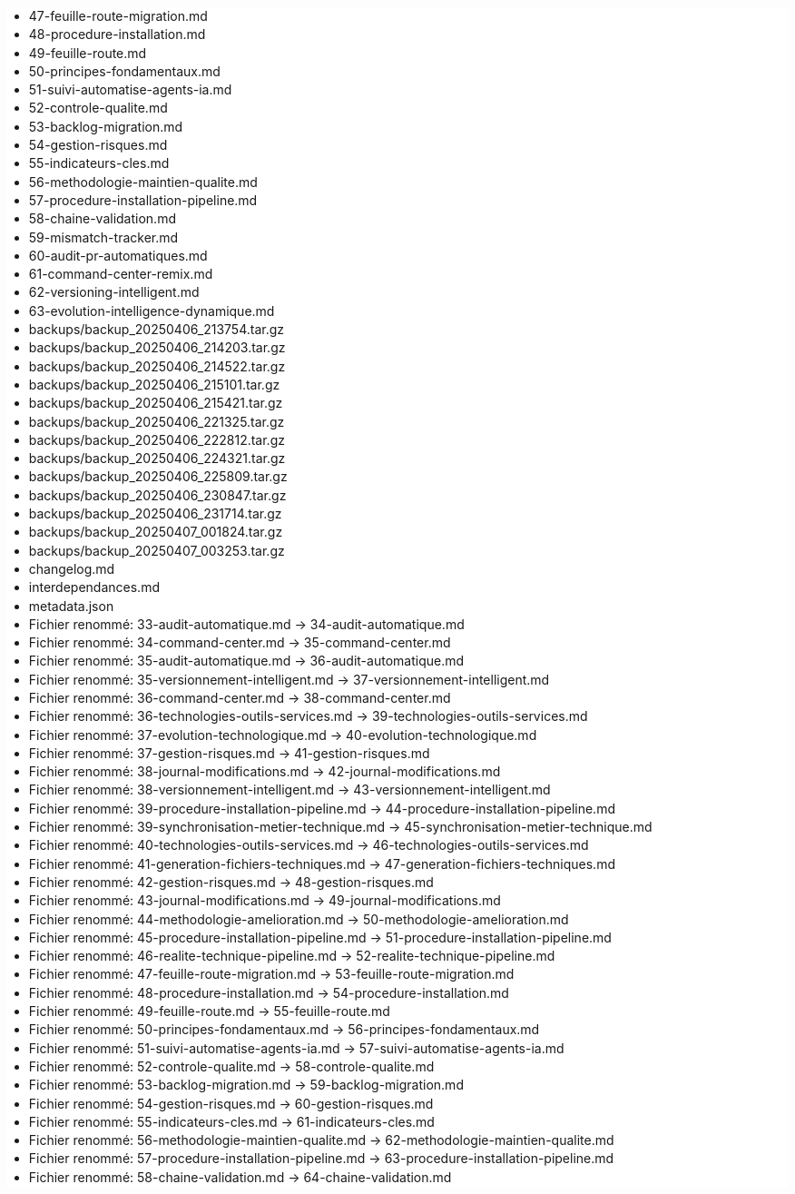   - 47-feuille-route-migration.md
  - 48-procedure-installation.md
  - 49-feuille-route.md
  - 50-principes-fondamentaux.md
  - 51-suivi-automatise-agents-ia.md
  - 52-controle-qualite.md
  - 53-backlog-migration.md
  - 54-gestion-risques.md
  - 55-indicateurs-cles.md
  - 56-methodologie-maintien-qualite.md
  - 57-procedure-installation-pipeline.md
  - 58-chaine-validation.md
  - 59-mismatch-tracker.md
  - 60-audit-pr-automatiques.md
  - 61-command-center-remix.md
  - 62-versioning-intelligent.md
  - 63-evolution-intelligence-dynamique.md
  - backups/backup_20250406_213754.tar.gz
  - backups/backup_20250406_214203.tar.gz
  - backups/backup_20250406_214522.tar.gz
  - backups/backup_20250406_215101.tar.gz
  - backups/backup_20250406_215421.tar.gz
  - backups/backup_20250406_221325.tar.gz
  - backups/backup_20250406_222812.tar.gz
  - backups/backup_20250406_224321.tar.gz
  - backups/backup_20250406_225809.tar.gz
  - backups/backup_20250406_230847.tar.gz
  - backups/backup_20250406_231714.tar.gz
  - backups/backup_20250407_001824.tar.gz
  - backups/backup_20250407_003253.tar.gz
  - changelog.md
  - interdependances.md
  - metadata.json
- Fichier renommé: 33-audit-automatique.md → 34-audit-automatique.md
- Fichier renommé: 34-command-center.md → 35-command-center.md
- Fichier renommé: 35-audit-automatique.md → 36-audit-automatique.md
- Fichier renommé: 35-versionnement-intelligent.md → 37-versionnement-intelligent.md
- Fichier renommé: 36-command-center.md → 38-command-center.md
- Fichier renommé: 36-technologies-outils-services.md → 39-technologies-outils-services.md
- Fichier renommé: 37-evolution-technologique.md → 40-evolution-technologique.md
- Fichier renommé: 37-gestion-risques.md → 41-gestion-risques.md
- Fichier renommé: 38-journal-modifications.md → 42-journal-modifications.md
- Fichier renommé: 38-versionnement-intelligent.md → 43-versionnement-intelligent.md
- Fichier renommé: 39-procedure-installation-pipeline.md → 44-procedure-installation-pipeline.md
- Fichier renommé: 39-synchronisation-metier-technique.md → 45-synchronisation-metier-technique.md
- Fichier renommé: 40-technologies-outils-services.md → 46-technologies-outils-services.md
- Fichier renommé: 41-generation-fichiers-techniques.md → 47-generation-fichiers-techniques.md
- Fichier renommé: 42-gestion-risques.md → 48-gestion-risques.md
- Fichier renommé: 43-journal-modifications.md → 49-journal-modifications.md
- Fichier renommé: 44-methodologie-amelioration.md → 50-methodologie-amelioration.md
- Fichier renommé: 45-procedure-installation-pipeline.md → 51-procedure-installation-pipeline.md
- Fichier renommé: 46-realite-technique-pipeline.md → 52-realite-technique-pipeline.md
- Fichier renommé: 47-feuille-route-migration.md → 53-feuille-route-migration.md
- Fichier renommé: 48-procedure-installation.md → 54-procedure-installation.md
- Fichier renommé: 49-feuille-route.md → 55-feuille-route.md
- Fichier renommé: 50-principes-fondamentaux.md → 56-principes-fondamentaux.md
- Fichier renommé: 51-suivi-automatise-agents-ia.md → 57-suivi-automatise-agents-ia.md
- Fichier renommé: 52-controle-qualite.md → 58-controle-qualite.md
- Fichier renommé: 53-backlog-migration.md → 59-backlog-migration.md
- Fichier renommé: 54-gestion-risques.md → 60-gestion-risques.md
- Fichier renommé: 55-indicateurs-cles.md → 61-indicateurs-cles.md
- Fichier renommé: 56-methodologie-maintien-qualite.md → 62-methodologie-maintien-qualite.md
- Fichier renommé: 57-procedure-installation-pipeline.md → 63-procedure-installation-pipeline.md
- Fichier renommé: 58-chaine-validation.md → 64-chaine-validation.md